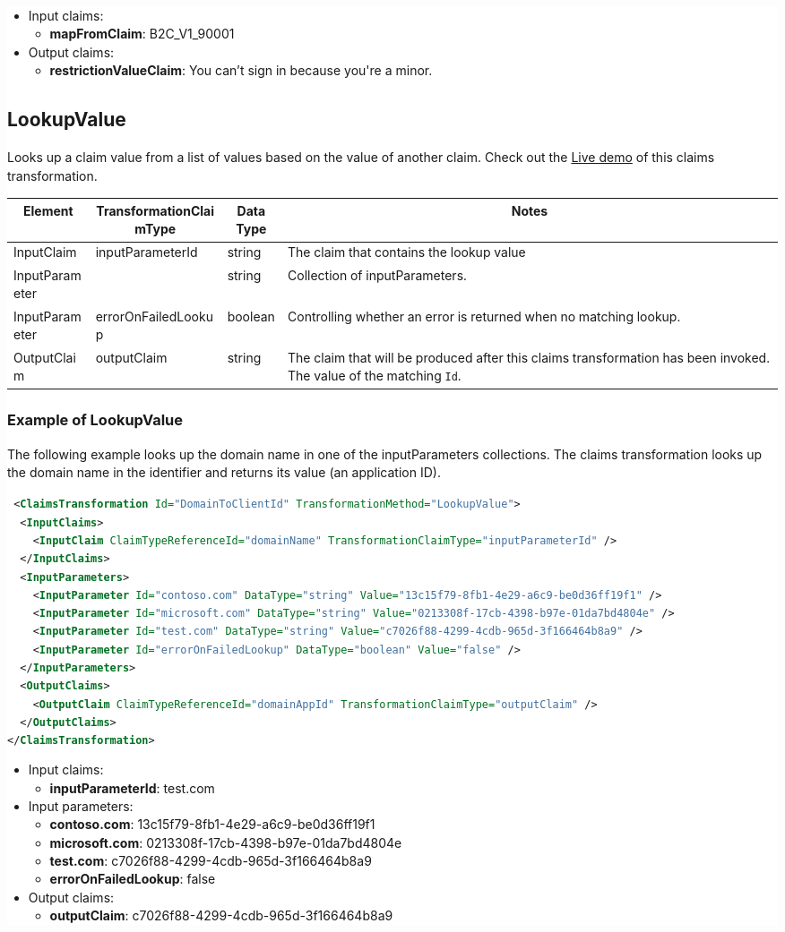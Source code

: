 - Input claims:
  - **mapFromClaim**: B2C_V1_90001
- Output claims:
  - **restrictionValueClaim**: You can’t sign in because you're a minor.

## LookupValue

Looks up a claim value from a list of values based on the value of another claim. Check out the [Live demo](https://github.com/azure-ad-b2c/unit-tests/tree/main/claims-transformation/string#lookupvalue) of this claims transformation.

| Element | TransformationClaimType | Data Type | Notes |
| ---- | ----------------------- | --------- | ----- |
| InputClaim | inputParameterId | string | The claim that contains the lookup value |
| InputParameter | |string | Collection of inputParameters. |
| InputParameter | errorOnFailedLookup | boolean | Controlling whether an error is returned when no matching lookup. |
| OutputClaim | outputClaim | string | The claim that will be produced after this claims transformation has been invoked. The value of the matching `Id`. |

### Example of LookupValue

The following example looks up the domain name in one of the inputParameters collections. The claims transformation looks up the domain name in the identifier and returns its value (an application ID).

```xml
 <ClaimsTransformation Id="DomainToClientId" TransformationMethod="LookupValue">
  <InputClaims>
    <InputClaim ClaimTypeReferenceId="domainName" TransformationClaimType="inputParameterId" />
  </InputClaims>
  <InputParameters>
    <InputParameter Id="contoso.com" DataType="string" Value="13c15f79-8fb1-4e29-a6c9-be0d36ff19f1" />
    <InputParameter Id="microsoft.com" DataType="string" Value="0213308f-17cb-4398-b97e-01da7bd4804e" />
    <InputParameter Id="test.com" DataType="string" Value="c7026f88-4299-4cdb-965d-3f166464b8a9" />
    <InputParameter Id="errorOnFailedLookup" DataType="boolean" Value="false" />
  </InputParameters>
  <OutputClaims>
    <OutputClaim ClaimTypeReferenceId="domainAppId" TransformationClaimType="outputClaim" />
  </OutputClaims>
</ClaimsTransformation>
```

- Input claims:
  - **inputParameterId**: test.com
- Input parameters:
  - **contoso.com**: 13c15f79-8fb1-4e29-a6c9-be0d36ff19f1
  - **microsoft.com**: 0213308f-17cb-4398-b97e-01da7bd4804e
  - **test.com**: c7026f88-4299-4cdb-965d-3f166464b8a9
  - **errorOnFailedLookup**: false
- Output claims:
  - **outputClaim**:    c7026f88-4299-4cdb-965d-3f166464b8a9
